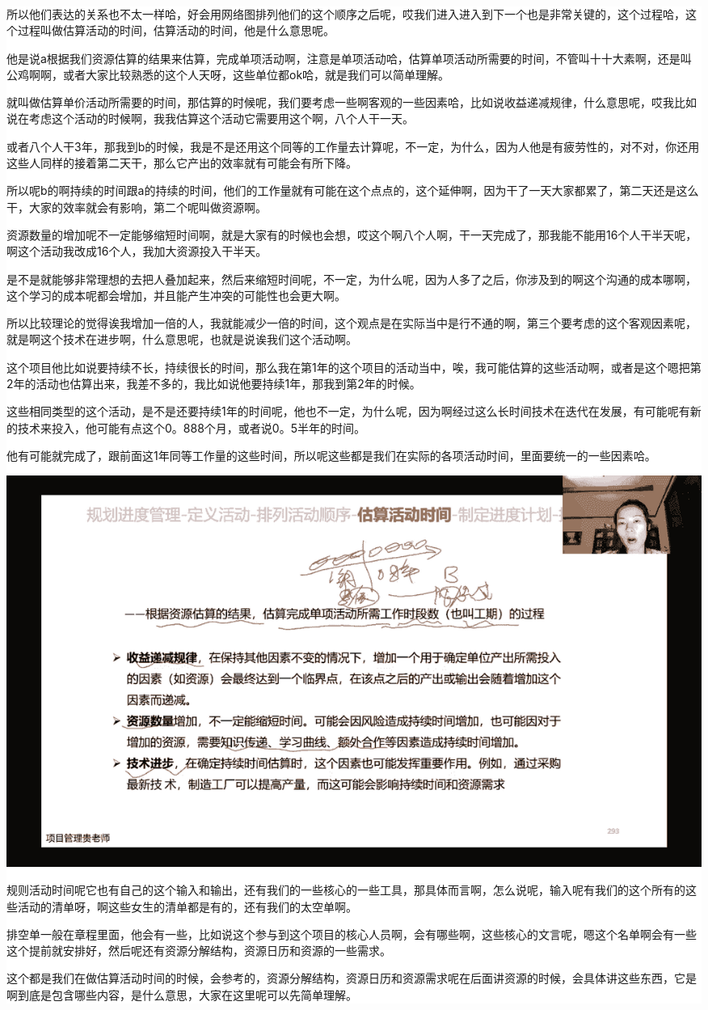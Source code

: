 所以他们表达的关系也不太一样哈，好会用网络图排列他们的这个顺序之后呢，哎我们进入进入到下一个也是非常关键的，这个过程哈，这个过程叫做估算活动的时间，估算活动的时间，他是什么意思呢。

他是说a根据我们资源估算的结果来估算，完成单项活动啊，注意是单项活动哈，估算单项活动所需要的时间，不管叫十十大素啊，还是叫公鸡啊啊，或者大家比较熟悉的这个人天呀，这些单位都ok哈，就是我们可以简单理解。

就叫做估算单价活动所需要的时间，那估算的时候呢，我们要考虑一些啊客观的一些因素哈，比如说收益递减规律，什么意思呢，哎我比如说在考虑这个活动的时候啊，我我估算这个活动它需要用这个啊，八个人干一天。

或者八个人干3年，那我到b的时候，我是不是还用这个同等的工作量去计算呢，不一定，为什么，因为人他是有疲劳性的，对不对，你还用这些人同样的接着第二天干，那么它产出的效率就有可能会有所下降。

所以呢b的啊持续的时间跟a的持续的时间，他们的工作量就有可能在这个点点的，这个延伸啊，因为干了一天大家都累了，第二天还是这么干，大家的效率就会有影响，第二个呢叫做资源啊。

资源数量的增加呢不一定能够缩短时间啊，就是大家有的时候也会想，哎这个啊八个人啊，干一天完成了，那我能不能用16个人干半天呢，啊这个活动我改成16个人，我加大资源投入干半天。

是不是就能够非常理想的去把人叠加起来，然后来缩短时间呢，不一定，为什么呢，因为人多了之后，你涉及到的啊这个沟通的成本哪啊，这个学习的成本呢都会增加，并且能产生冲突的可能性也会更大啊。

所以比较理论的觉得诶我增加一倍的人，我就能减少一倍的时间，这个观点是在实际当中是行不通的啊，第三个要考虑的这个客观因素呢，就是啊这个技术在进步啊，什么意思呢，也就是说诶我们这个活动啊。

这个项目他比如说要持续不长，持续很长的时间，那么我在第1年的这个项目的活动当中，唉，我可能估算的这些活动啊，或者是这个嗯把第2年的活动也估算出来，我差不多的，我比如说他要持续1年，那我到第2年的时候。

这些相同类型的这个活动，是不是还要持续1年的时间呢，他也不一定，为什么呢，因为啊经过这么长时间技术在迭代在发展，有可能呢有新的技术来投入，他可能有点这个0。888个月，或者说0。5半年的时间。

他有可能就完成了，跟前面这1年同等工作量的这些时间，所以呢这些都是我们在实际的各项活动时间，里面要统一的一些因素哈。



![](img/b6821db3f744df82dcc3e5b83e6f73b4_27.png)

规则活动时间呢它也有自己的这个输入和输出，还有我们的一些核心的一些工具，那具体而言啊，怎么说呢，输入呢有我们的这个所有的这些活动的清单呀，啊这些女生的清单都是有的，还有我们的太空单啊。

排空单一般在章程里面，他会有一些，比如说这个参与到这个项目的核心人员啊，会有哪些啊，这些核心的文言呢，嗯这个名单啊会有一些这个提前就安排好，然后呢还有资源分解结构，资源日历和资源的一些需求。

这个都是我们在做估算活动时间的时候，会参考的，资源分解结构，资源日历和资源需求呢在后面讲资源的时候，会具体讲这些东西，它是啊到底是包含哪些内容，是什么意思，大家在这里呢可以先简单理解。
